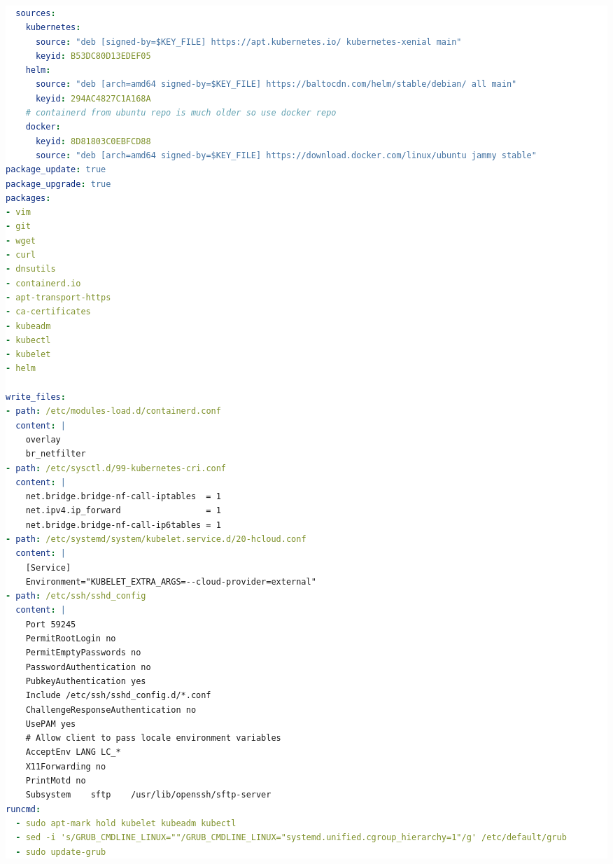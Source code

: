 ```yaml
  sources:
    kubernetes:
      source: "deb [signed-by=$KEY_FILE] https://apt.kubernetes.io/ kubernetes-xenial main"
      keyid: B53DC80D13EDEF05
    helm:
      source: "deb [arch=amd64 signed-by=$KEY_FILE] https://baltocdn.com/helm/stable/debian/ all main"
      keyid: 294AC4827C1A168A
    # containerd from ubuntu repo is much older so use docker repo
    docker:
      keyid: 8D81803C0EBFCD88
      source: "deb [arch=amd64 signed-by=$KEY_FILE] https://download.docker.com/linux/ubuntu jammy stable"
package_update: true
package_upgrade: true
packages:
- vim
- git
- wget
- curl
- dnsutils
- containerd.io
- apt-transport-https
- ca-certificates
- kubeadm
- kubectl
- kubelet
- helm

write_files:
- path: /etc/modules-load.d/containerd.conf
  content: |
    overlay
    br_netfilter
- path: /etc/sysctl.d/99-kubernetes-cri.conf
  content: |
    net.bridge.bridge-nf-call-iptables  = 1
    net.ipv4.ip_forward                 = 1
    net.bridge.bridge-nf-call-ip6tables = 1
- path: /etc/systemd/system/kubelet.service.d/20-hcloud.conf
  content: |
    [Service]
    Environment="KUBELET_EXTRA_ARGS=--cloud-provider=external"
- path: /etc/ssh/sshd_config
  content: |
    Port 59245
    PermitRootLogin no
    PermitEmptyPasswords no
    PasswordAuthentication no
    PubkeyAuthentication yes
    Include /etc/ssh/sshd_config.d/*.conf
    ChallengeResponseAuthentication no
    UsePAM yes
    # Allow client to pass locale environment variables
    AcceptEnv LANG LC_*
    X11Forwarding no
    PrintMotd no
    Subsystem    sftp    /usr/lib/openssh/sftp-server
runcmd:
  - sudo apt-mark hold kubelet kubeadm kubectl
  - sed -i 's/GRUB_CMDLINE_LINUX=""/GRUB_CMDLINE_LINUX="systemd.unified.cgroup_hierarchy=1"/g' /etc/default/grub
  - sudo update-grub
```
